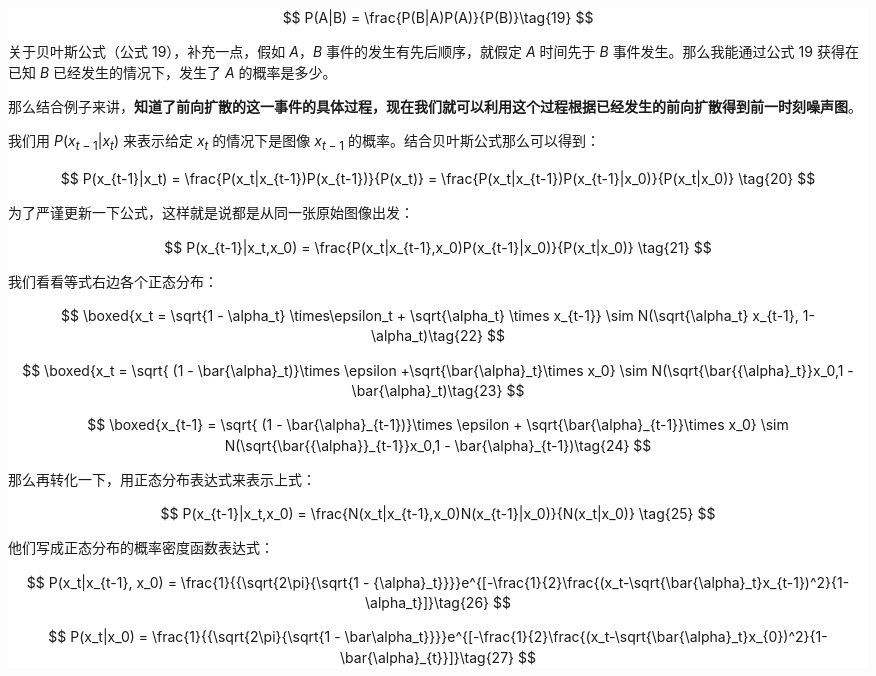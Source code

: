 $$
P(A|B) = \frac{P(B|A)P(A)}{P(B)}\tag{19}
$$

关于贝叶斯公式（公式 19），补充一点，假如 $A$，$B$ 事件的发生有先后顺序，就假定 $A$ 时间先于 $B$ 事件发生。那么我能通过公式 19 获得在已知 $B$ 已经发生的情况下，发生了 $A$  的概率是多少。

那么结合例子来讲，**知道了前向扩散的这一事件的具体过程，现在我们就可以利用这个过程根据已经发生的前向扩散得到前一时刻噪声图**。

我们用 $P (x_{t-1}|x_t)$ 来表示给定 $x_t$ 的情况下是图像 $x_{t-1}$ 的概率。结合贝叶斯公式那么可以得到：

$$
P(x_{t-1}|x_t) = \frac{P(x_t|x_{t-1})P(x_{t-1})}{P(x_t)} = \frac{P(x_t|x_{t-1})P(x_{t-1}|x_0)}{P(x_t|x_0)} \tag{20}
$$

为了严谨更新一下公式，这样就是说都是从同一张原始图像出发：

$$
P(x_{t-1}|x_t,x_0) = \frac{P(x_t|x_{t-1},x_0)P(x_{t-1}|x_0)}{P(x_t|x_0)} \tag{21}
$$

我们看看等式右边各个正态分布：

$$
\boxed{x_t = \sqrt{1 - \alpha_t} \times\epsilon_t + \sqrt{\alpha_t} \times x_{t-1}} \sim N(\sqrt{\alpha_t} x_{t-1}, 1-\alpha_t)\tag{22}
$$

$$
\boxed{x_t = \sqrt{
(1 - \bar{\alpha}_t)}\times \epsilon +\sqrt{\bar{\alpha}_t}\times x_0} \sim N(\sqrt{\bar{{\alpha}_t}}x_0,1 - \bar{\alpha}_t)\tag{23}
$$

$$
\boxed{x_{t-1} = \sqrt{
(1 - \bar{\alpha}_{t-1})}\times \epsilon + \sqrt{\bar{\alpha}_{t-1}}\times x_0} \sim N(\sqrt{\bar{{\alpha}}_{t-1}}x_0,1 - \bar{\alpha}_{t-1})\tag{24}
$$

那么再转化一下，用正态分布表达式来表示上式：

$$
P(x_{t-1}|x_t,x_0) = \frac{N(x_t|x_{t-1},x_0)N(x_{t-1}|x_0)}{N(x_t|x_0)} \tag{25}
$$

他们写成正态分布的概率密度函数表达式：

$$
P(x_t|x_{t-1}, x_0) = \frac{1}{{\sqrt{2\pi}{\sqrt{1 - {\alpha}_t}}}}e^{[-\frac{1}{2}\frac{(x_t-\sqrt{\bar{\alpha}_t}x_{t-1})^2}{1-\alpha_t}]}\tag{26}
$$

$$
P(x_t|x_0) = \frac{1}{{\sqrt{2\pi}{\sqrt{1 - \bar\alpha_t}}}}e^{[-\frac{1}{2}\frac{(x_t-\sqrt{\bar{\alpha}_t}x_{0})^2}{1-\bar{\alpha}_{t}}]}\tag{27}
$$
